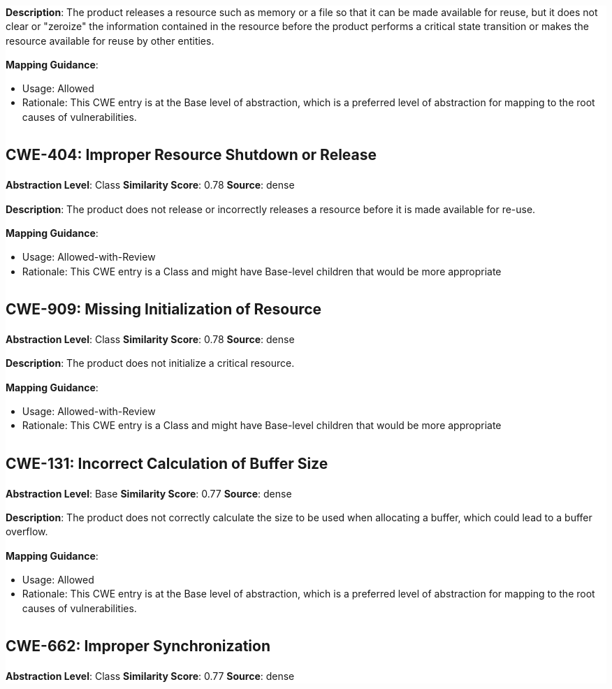 **Description**:
The product releases a resource such as memory or a file so that it can be made available for reuse, but it does not clear or "zeroize" the information contained in the resource before the product performs a critical state transition or makes the resource available for reuse by other entities.

**Mapping Guidance**:
- Usage: Allowed
- Rationale: This CWE entry is at the Base level of abstraction, which is a preferred level of abstraction for mapping to the root causes of vulnerabilities.

## CWE-404: Improper Resource Shutdown or Release
**Abstraction Level**: Class
**Similarity Score**: 0.78
**Source**: dense

**Description**:
The product does not release or incorrectly releases a resource before it is made available for re-use.

**Mapping Guidance**:
- Usage: Allowed-with-Review
- Rationale: This CWE entry is a Class and might have Base-level children that would be more appropriate

## CWE-909: Missing Initialization of Resource
**Abstraction Level**: Class
**Similarity Score**: 0.78
**Source**: dense

**Description**:
The product does not initialize a critical resource.

**Mapping Guidance**:
- Usage: Allowed-with-Review
- Rationale: This CWE entry is a Class and might have Base-level children that would be more appropriate

## CWE-131: Incorrect Calculation of Buffer Size
**Abstraction Level**: Base
**Similarity Score**: 0.77
**Source**: dense

**Description**:
The product does not correctly calculate the size to be used when allocating a buffer, which could lead to a buffer overflow.

**Mapping Guidance**:
- Usage: Allowed
- Rationale: This CWE entry is at the Base level of abstraction, which is a preferred level of abstraction for mapping to the root causes of vulnerabilities.

## CWE-662: Improper Synchronization
**Abstraction Level**: Class
**Similarity Score**: 0.77
**Source**: dense
